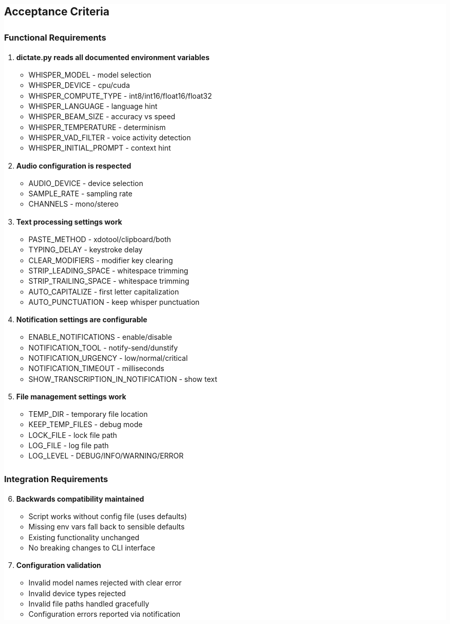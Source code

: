 
## Acceptance Criteria

### Functional Requirements

1. **dictate.py reads all documented environment variables**
   - WHISPER_MODEL - model selection
   - WHISPER_DEVICE - cpu/cuda
   - WHISPER_COMPUTE_TYPE - int8/int16/float16/float32
   - WHISPER_LANGUAGE - language hint
   - WHISPER_BEAM_SIZE - accuracy vs speed
   - WHISPER_TEMPERATURE - determinism
   - WHISPER_VAD_FILTER - voice activity detection
   - WHISPER_INITIAL_PROMPT - context hint

2. **Audio configuration is respected**
   - AUDIO_DEVICE - device selection
   - SAMPLE_RATE - sampling rate
   - CHANNELS - mono/stereo

3. **Text processing settings work**
   - PASTE_METHOD - xdotool/clipboard/both
   - TYPING_DELAY - keystroke delay
   - CLEAR_MODIFIERS - modifier key clearing
   - STRIP_LEADING_SPACE - whitespace trimming
   - STRIP_TRAILING_SPACE - whitespace trimming
   - AUTO_CAPITALIZE - first letter capitalization
   - AUTO_PUNCTUATION - keep whisper punctuation

4. **Notification settings are configurable**
   - ENABLE_NOTIFICATIONS - enable/disable
   - NOTIFICATION_TOOL - notify-send/dunstify
   - NOTIFICATION_URGENCY - low/normal/critical
   - NOTIFICATION_TIMEOUT - milliseconds
   - SHOW_TRANSCRIPTION_IN_NOTIFICATION - show text

5. **File management settings work**
   - TEMP_DIR - temporary file location
   - KEEP_TEMP_FILES - debug mode
   - LOCK_FILE - lock file path
   - LOG_FILE - log file path
   - LOG_LEVEL - DEBUG/INFO/WARNING/ERROR

### Integration Requirements

6. **Backwards compatibility maintained**
   - Script works without config file (uses defaults)
   - Missing env vars fall back to sensible defaults
   - Existing functionality unchanged
   - No breaking changes to CLI interface

7. **Configuration validation**
   - Invalid model names rejected with clear error
   - Invalid device types rejected
   - Invalid file paths handled gracefully
   - Configuration errors reported via notification

